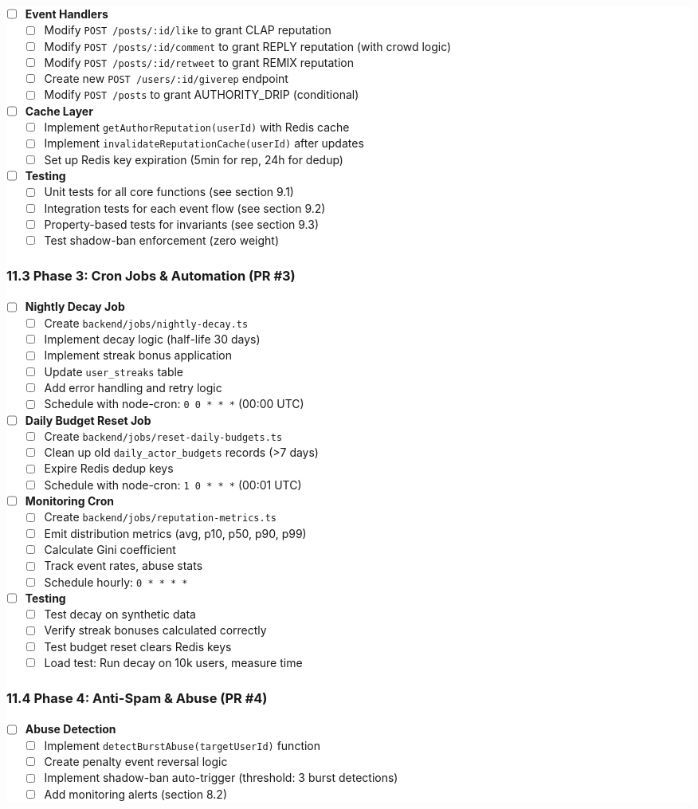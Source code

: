 - [ ] **Event Handlers**
  - [ ] Modify `POST /posts/:id/like` to grant CLAP reputation
  - [ ] Modify `POST /posts/:id/comment` to grant REPLY reputation (with crowd logic)
  - [ ] Modify `POST /posts/:id/retweet` to grant REMIX reputation
  - [ ] Create new `POST /users/:id/giverep` endpoint
  - [ ] Modify `POST /posts` to grant AUTHORITY_DRIP (conditional)

- [ ] **Cache Layer**
  - [ ] Implement `getAuthorReputation(userId)` with Redis cache
  - [ ] Implement `invalidateReputationCache(userId)` after updates
  - [ ] Set up Redis key expiration (5min for rep, 24h for dedup)

- [ ] **Testing**
  - [ ] Unit tests for all core functions (see section 9.1)
  - [ ] Integration tests for each event flow (see section 9.2)
  - [ ] Property-based tests for invariants (see section 9.3)
  - [ ] Test shadow-ban enforcement (zero weight)

### 11.3 Phase 3: Cron Jobs & Automation (PR #3)

- [ ] **Nightly Decay Job**
  - [ ] Create `backend/jobs/nightly-decay.ts`
  - [ ] Implement decay logic (half-life 30 days)
  - [ ] Implement streak bonus application
  - [ ] Update `user_streaks` table
  - [ ] Add error handling and retry logic
  - [ ] Schedule with node-cron: `0 0 * * *` (00:00 UTC)

- [ ] **Daily Budget Reset Job**
  - [ ] Create `backend/jobs/reset-daily-budgets.ts`
  - [ ] Clean up old `daily_actor_budgets` records (>7 days)
  - [ ] Expire Redis dedup keys
  - [ ] Schedule with node-cron: `1 0 * * *` (00:01 UTC)

- [ ] **Monitoring Cron**
  - [ ] Create `backend/jobs/reputation-metrics.ts`
  - [ ] Emit distribution metrics (avg, p10, p50, p90, p99)
  - [ ] Calculate Gini coefficient
  - [ ] Track event rates, abuse stats
  - [ ] Schedule hourly: `0 * * * *`

- [ ] **Testing**
  - [ ] Test decay on synthetic data
  - [ ] Verify streak bonuses calculated correctly
  - [ ] Test budget reset clears Redis keys
  - [ ] Load test: Run decay on 10k users, measure time

### 11.4 Phase 4: Anti-Spam & Abuse (PR #4)

- [ ] **Abuse Detection**
  - [ ] Implement `detectBurstAbuse(targetUserId)` function
  - [ ] Create penalty event reversal logic
  - [ ] Implement shadow-ban auto-trigger (threshold: 3 burst detections)
  - [ ] Add monitoring alerts (section 8.2)
